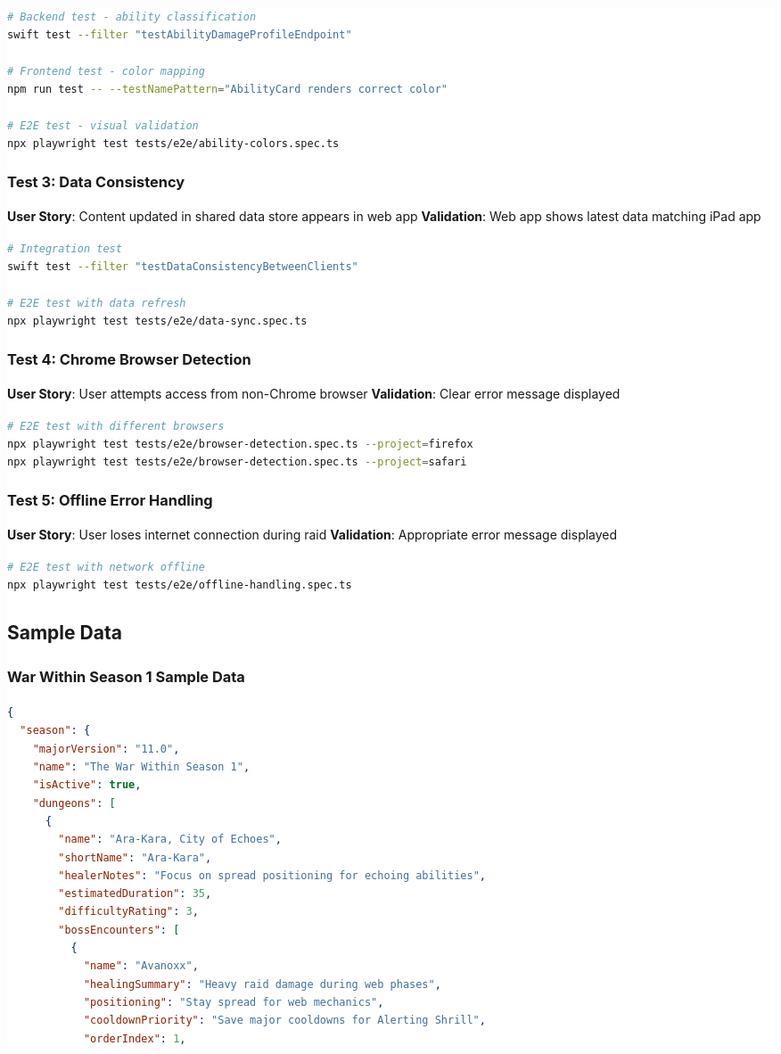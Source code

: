 ```bash
# Backend test - ability classification
swift test --filter "testAbilityDamageProfileEndpoint"

# Frontend test - color mapping
npm run test -- --testNamePattern="AbilityCard renders correct color"

# E2E test - visual validation
npx playwright test tests/e2e/ability-colors.spec.ts
```

### Test 3: Data Consistency
**User Story**: Content updated in shared data store appears in web app
**Validation**: Web app shows latest data matching iPad app

```bash
# Integration test
swift test --filter "testDataConsistencyBetweenClients"

# E2E test with data refresh
npx playwright test tests/e2e/data-sync.spec.ts
```

### Test 4: Chrome Browser Detection
**User Story**: User attempts access from non-Chrome browser
**Validation**: Clear error message displayed

```bash
# E2E test with different browsers
npx playwright test tests/e2e/browser-detection.spec.ts --project=firefox
npx playwright test tests/e2e/browser-detection.spec.ts --project=safari
```

### Test 5: Offline Error Handling
**User Story**: User loses internet connection during raid
**Validation**: Appropriate error message displayed

```bash
# E2E test with network offline
npx playwright test tests/e2e/offline-handling.spec.ts
```

## Sample Data

### War Within Season 1 Sample Data
```json
{
  "season": {
    "majorVersion": "11.0",
    "name": "The War Within Season 1",
    "isActive": true,
    "dungeons": [
      {
        "name": "Ara-Kara, City of Echoes",
        "shortName": "Ara-Kara",
        "healerNotes": "Focus on spread positioning for echoing abilities",
        "estimatedDuration": 35,
        "difficultyRating": 3,
        "bossEncounters": [
          {
            "name": "Avanoxx",
            "healingSummary": "Heavy raid damage during web phases",
            "positioning": "Stay spread for web mechanics",
            "cooldownPriority": "Save major cooldowns for Alerting Shrill",
            "orderIndex": 1,
```